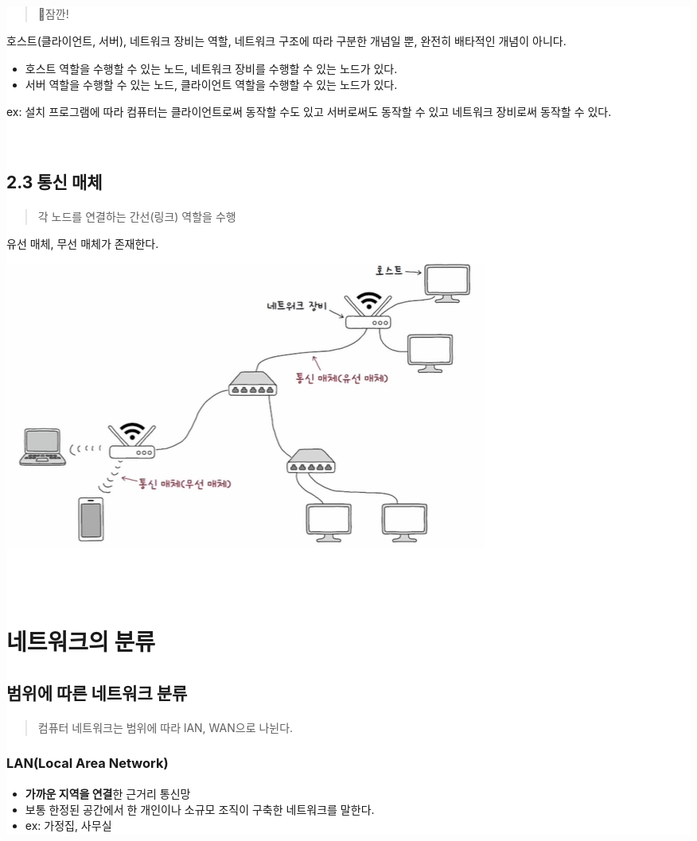 > 🤚잠깐!

호스트(클라이언트, 서버), 네트워크 장비는 역할, 네트워크 구조에 따라 구분한 개념일 뿐, 완전히 배타적인 개념이 아니다.

- 호스트 역할을 수행할 수 있는 노드, 네트워크 장비를 수행할 수 있는 노드가 있다.
- 서버 역할을 수행할 수 있는 노드, 클라이언트 역할을 수행할 수 있는 노드가 있다.

ex: 설치 프로그램에 따라 컴퓨터는 클라이언트로써 동작할 수도 있고 서버로써도 동작할 수 있고 네트워크 장비로써 동작할 수 있다.

<br>

## 2.3 통신 매체

> 각 노드를 연결하는 간선(링크) 역할을 수행

유선 매체, 무선 매체가 존재한다.

![](/assets/images/2024/2024-10-04-15-56-32.png)

<br><br>

# 네트워크의 분류

## 범위에 따른 네트워크 분류

> 컴퓨터 네트워크는 범위에 따라 lAN, WAN으로 나뉜다.

### LAN(Local Area Network)

- **가까운 지역을 연결**한 근거리 통신망
- 보통 한정된 공간에서 한 개인이나 소규모 조직이 구축한 네트워크를 말한다.
- ex: 가정집, 사무실